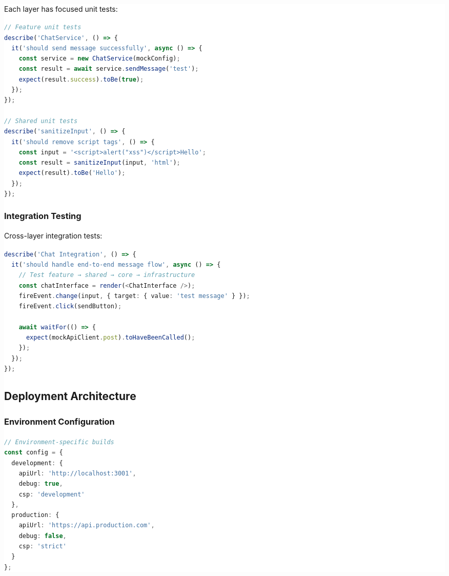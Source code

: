 Each layer has focused unit tests:

```typescript
// Feature unit tests
describe('ChatService', () => {
  it('should send message successfully', async () => {
    const service = new ChatService(mockConfig);
    const result = await service.sendMessage('test');
    expect(result.success).toBe(true);
  });
});

// Shared unit tests
describe('sanitizeInput', () => {
  it('should remove script tags', () => {
    const input = '<script>alert("xss")</script>Hello';
    const result = sanitizeInput(input, 'html');
    expect(result).toBe('Hello');
  });
});
```

### Integration Testing

Cross-layer integration tests:

```typescript
describe('Chat Integration', () => {
  it('should handle end-to-end message flow', async () => {
    // Test feature → shared → core → infrastructure
    const chatInterface = render(<ChatInterface />);
    fireEvent.change(input, { target: { value: 'test message' } });
    fireEvent.click(sendButton);
    
    await waitFor(() => {
      expect(mockApiClient.post).toHaveBeenCalled();
    });
  });
});
```

## Deployment Architecture

### Environment Configuration

```typescript
// Environment-specific builds
const config = {
  development: {
    apiUrl: 'http://localhost:3001',
    debug: true,
    csp: 'development'
  },
  production: {
    apiUrl: 'https://api.production.com',
    debug: false,
    csp: 'strict'
  }
};
```

